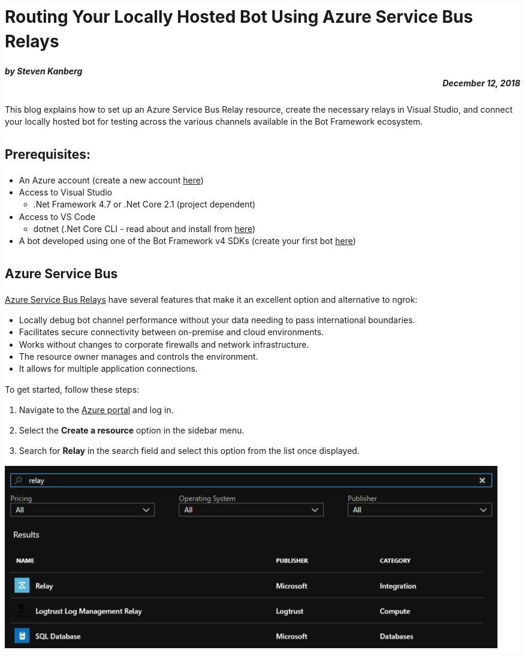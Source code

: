 # Routing Your Locally Hosted Bot Using Azure Service Bus Relays
##### by Steven Kanberg <div style="text-align: right">December 12, 2018</div>

This blog explains how to set up an Azure Service Bus Relay resource, create the necessary relays in Visual Studio, and connect your locally hosted bot for testing across the various channels available in the Bot Framework ecosystem.

## Prerequisites:

- An Azure account (create a new account [here](https://azure.microsoft.com/en-us/free/))
- Access to Visual Studio
  - .Net Framework 4.7 or .Net Core 2.1 (project dependent)
- Access to VS Code
  - dotnet (.Net Core CLI - read about and install from [here](https://docs.microsoft.com/en-us/dotnet/core/tools/?tabs=netcore2x))
- A bot developed using one of the Bot Framework v4 SDKs (create your first bot [here](https://docs.microsoft.com/en-us/azure/bot-service/?view=azure-bot-service-4.0))

## Azure Service Bus

[Azure Service Bus Relays](https://docs.microsoft.com/en-us/azure/service-bus-relay/) have several features that make it an excellent option and alternative to ngrok:
- Locally debug bot channel performance without your data needing to pass international boundaries.
- Facilitates secure connectivity between on-premise and cloud environments.
- Works without changes to corporate firewalls and network infrastructure.
- The resource owner manages and controls the environment.
- It allows for multiple application connections.

To get started, follow these steps:

1. Navigate to the [Azure portal](https://portal.azure.com/) and log in.

2. Select the **Create a resource** option in the sidebar menu.

3. Search for **Relay** in the search field and select this option from the list once displayed.
   
![Select Relay](images/select_relay.jpg)
